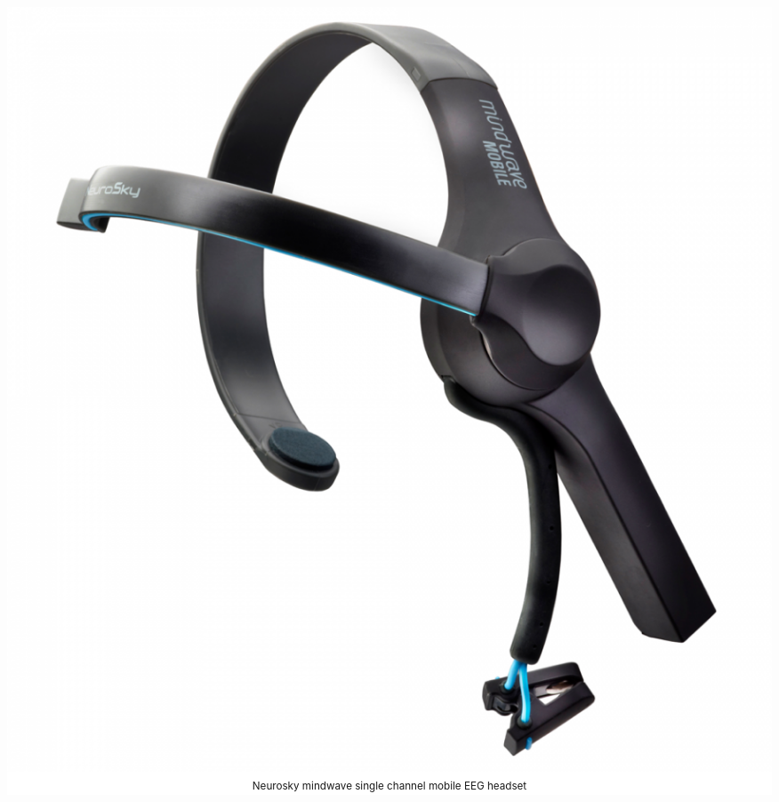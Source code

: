 </small></div>
</center>

<center>
<div><img alt='Neurosky mindwave single channel mobile EEG headset' src='/media/2018-04-18-eeg-with-tms-in-bcis/1_wwkoWPeAtKq60CZhuxNFUQ.png'>
<small class="_1l8RX _1ByhS">
Neurosky mindwave single channel mobile EEG headset
</small></div>
</center>
